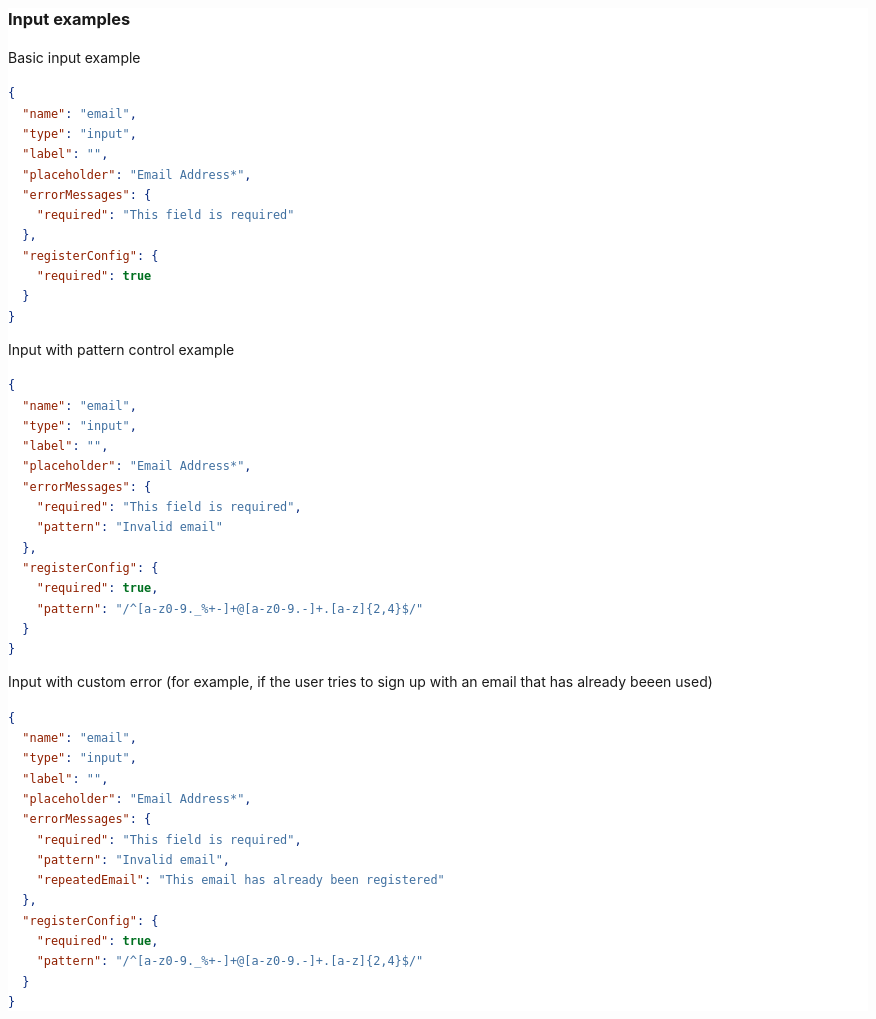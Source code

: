 ### Input examples
Basic input example
```json
{
  "name": "email",
  "type": "input",
  "label": "",
  "placeholder": "Email Address*",
  "errorMessages": {
    "required": "This field is required"
  },
  "registerConfig": {
    "required": true
  }
}

```
Input with pattern control example
```json
{
  "name": "email",
  "type": "input",
  "label": "",
  "placeholder": "Email Address*",
  "errorMessages": {
    "required": "This field is required",
    "pattern": "Invalid email"
  },
  "registerConfig": {
    "required": true,
    "pattern": "/^[a-z0-9._%+-]+@[a-z0-9.-]+.[a-z]{2,4}$/"
  }
}

```
Input with custom error (for example, if the user tries to sign up with an email that has already beeen used)
```json
{
  "name": "email",
  "type": "input",
  "label": "",
  "placeholder": "Email Address*",
  "errorMessages": {
    "required": "This field is required",
    "pattern": "Invalid email",
    "repeatedEmail": "This email has already been registered"
  },
  "registerConfig": {
    "required": true,
    "pattern": "/^[a-z0-9._%+-]+@[a-z0-9.-]+.[a-z]{2,4}$/"
  }
}

```

